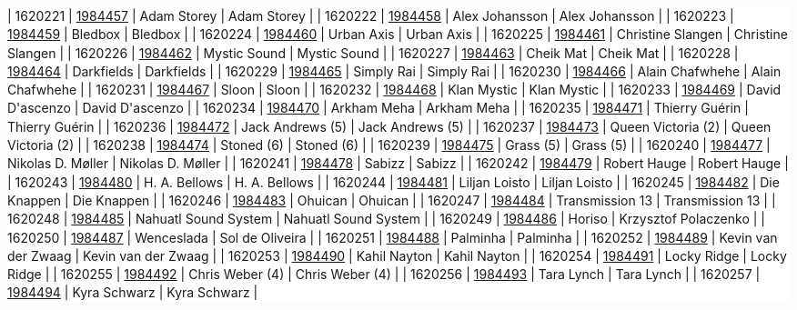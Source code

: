 | 1620221 | [1984457](https://www.discogs.com/artist/1984457) | Adam Storey | Adam Storey |
| 1620222 | [1984458](https://www.discogs.com/artist/1984458) | Alex Johansson | Alex Johansson |
| 1620223 | [1984459](https://www.discogs.com/artist/1984459) | Bledbox | Bledbox |
| 1620224 | [1984460](https://www.discogs.com/artist/1984460) | Urban Axis | Urban Axis |
| 1620225 | [1984461](https://www.discogs.com/artist/1984461) | Christine Slangen | Christine Slangen |
| 1620226 | [1984462](https://www.discogs.com/artist/1984462) | Mystic Sound | Mystic Sound |
| 1620227 | [1984463](https://www.discogs.com/artist/1984463) | Cheik Mat | Cheik Mat |
| 1620228 | [1984464](https://www.discogs.com/artist/1984464) | Darkfields | Darkfields |
| 1620229 | [1984465](https://www.discogs.com/artist/1984465) | Simply Rai | Simply Rai |
| 1620230 | [1984466](https://www.discogs.com/artist/1984466) | Alain Chafwhehe | Alain Chafwhehe |
| 1620231 | [1984467](https://www.discogs.com/artist/1984467) | Sloon | Sloon |
| 1620232 | [1984468](https://www.discogs.com/artist/1984468) | Klan Mystic | Klan Mystic |
| 1620233 | [1984469](https://www.discogs.com/artist/1984469) | David D'ascenzo | David D'ascenzo |
| 1620234 | [1984470](https://www.discogs.com/artist/1984470) | Arkham Meha | Arkham Meha |
| 1620235 | [1984471](https://www.discogs.com/artist/1984471) | Thierry Guérin | Thierry Guérin |
| 1620236 | [1984472](https://www.discogs.com/artist/1984472) | Jack Andrews (5) | Jack Andrews (5) |
| 1620237 | [1984473](https://www.discogs.com/artist/1984473) | Queen Victoria (2) | Queen Victoria (2) |
| 1620238 | [1984474](https://www.discogs.com/artist/1984474) | Stoned (6) | Stoned (6) |
| 1620239 | [1984475](https://www.discogs.com/artist/1984475) | Grass (5) | Grass (5) |
| 1620240 | [1984477](https://www.discogs.com/artist/1984477) | Nikolas D. Møller | Nikolas D. Møller |
| 1620241 | [1984478](https://www.discogs.com/artist/1984478) | Sabizz | Sabizz |
| 1620242 | [1984479](https://www.discogs.com/artist/1984479) | Robert Hauge | Robert Hauge |
| 1620243 | [1984480](https://www.discogs.com/artist/1984480) | H. A. Bellows | H. A. Bellows |
| 1620244 | [1984481](https://www.discogs.com/artist/1984481) | Liljan Loisto | Liljan Loisto |
| 1620245 | [1984482](https://www.discogs.com/artist/1984482) | Die Knappen | Die Knappen |
| 1620246 | [1984483](https://www.discogs.com/artist/1984483) | Ohuican | Ohuican |
| 1620247 | [1984484](https://www.discogs.com/artist/1984484) | Transmission 13 | Transmission 13 |
| 1620248 | [1984485](https://www.discogs.com/artist/1984485) | Nahuatl Sound System | Nahuatl Sound System |
| 1620249 | [1984486](https://www.discogs.com/artist/1984486) | Horiso | Krzysztof Polaczenko |
| 1620250 | [1984487](https://www.discogs.com/artist/1984487) | Wenceslada | Sol de Oliveira |
| 1620251 | [1984488](https://www.discogs.com/artist/1984488) | Palminha | Palminha |
| 1620252 | [1984489](https://www.discogs.com/artist/1984489) | Kevin van der Zwaag | Kevin van der Zwaag |
| 1620253 | [1984490](https://www.discogs.com/artist/1984490) | Kahil Nayton | Kahil Nayton |
| 1620254 | [1984491](https://www.discogs.com/artist/1984491) | Locky Ridge | Locky Ridge |
| 1620255 | [1984492](https://www.discogs.com/artist/1984492) | Chris Weber (4) | Chris Weber (4) |
| 1620256 | [1984493](https://www.discogs.com/artist/1984493) | Tara Lynch | Tara Lynch |
| 1620257 | [1984494](https://www.discogs.com/artist/1984494) | Kyra Schwarz | Kyra Schwarz |